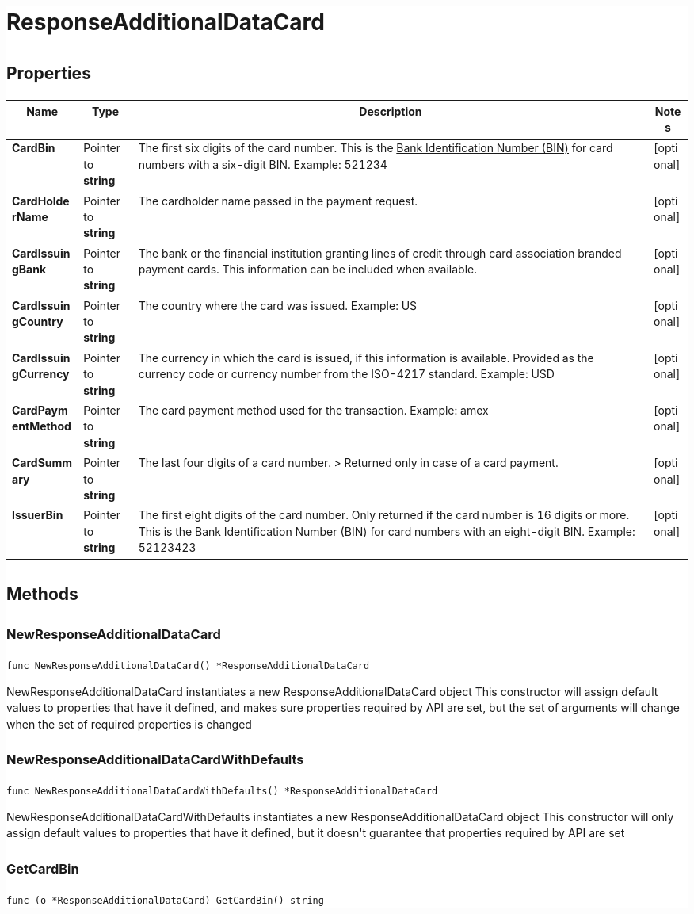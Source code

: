 # ResponseAdditionalDataCard

## Properties

Name | Type | Description | Notes
------------ | ------------- | ------------- | -------------
**CardBin** | Pointer to **string** | The first six digits of the card number.  This is the [Bank Identification Number (BIN)](https://docs.adyen.com/get-started-with-adyen/payment-glossary#bank-identification-number-bin) for card numbers with a six-digit BIN.  Example: 521234 | [optional] 
**CardHolderName** | Pointer to **string** | The cardholder name passed in the payment request. | [optional] 
**CardIssuingBank** | Pointer to **string** | The bank or the financial institution granting lines of credit through card association branded payment cards. This information can be included when available. | [optional] 
**CardIssuingCountry** | Pointer to **string** | The country where the card was issued.  Example: US | [optional] 
**CardIssuingCurrency** | Pointer to **string** | The currency in which the card is issued, if this information is available. Provided as the currency code or currency number from the ISO-4217 standard.   Example: USD | [optional] 
**CardPaymentMethod** | Pointer to **string** | The card payment method used for the transaction.  Example: amex | [optional] 
**CardSummary** | Pointer to **string** | The last four digits of a card number.  &gt; Returned only in case of a card payment. | [optional] 
**IssuerBin** | Pointer to **string** | The first eight digits of the card number. Only returned if the card number is 16 digits or more.  This is the [Bank Identification Number (BIN)](https://docs.adyen.com/get-started-with-adyen/payment-glossary#bank-identification-number-bin) for card numbers with an eight-digit BIN.  Example: 52123423 | [optional] 

## Methods

### NewResponseAdditionalDataCard

`func NewResponseAdditionalDataCard() *ResponseAdditionalDataCard`

NewResponseAdditionalDataCard instantiates a new ResponseAdditionalDataCard object
This constructor will assign default values to properties that have it defined,
and makes sure properties required by API are set, but the set of arguments
will change when the set of required properties is changed

### NewResponseAdditionalDataCardWithDefaults

`func NewResponseAdditionalDataCardWithDefaults() *ResponseAdditionalDataCard`

NewResponseAdditionalDataCardWithDefaults instantiates a new ResponseAdditionalDataCard object
This constructor will only assign default values to properties that have it defined,
but it doesn't guarantee that properties required by API are set

### GetCardBin

`func (o *ResponseAdditionalDataCard) GetCardBin() string`
